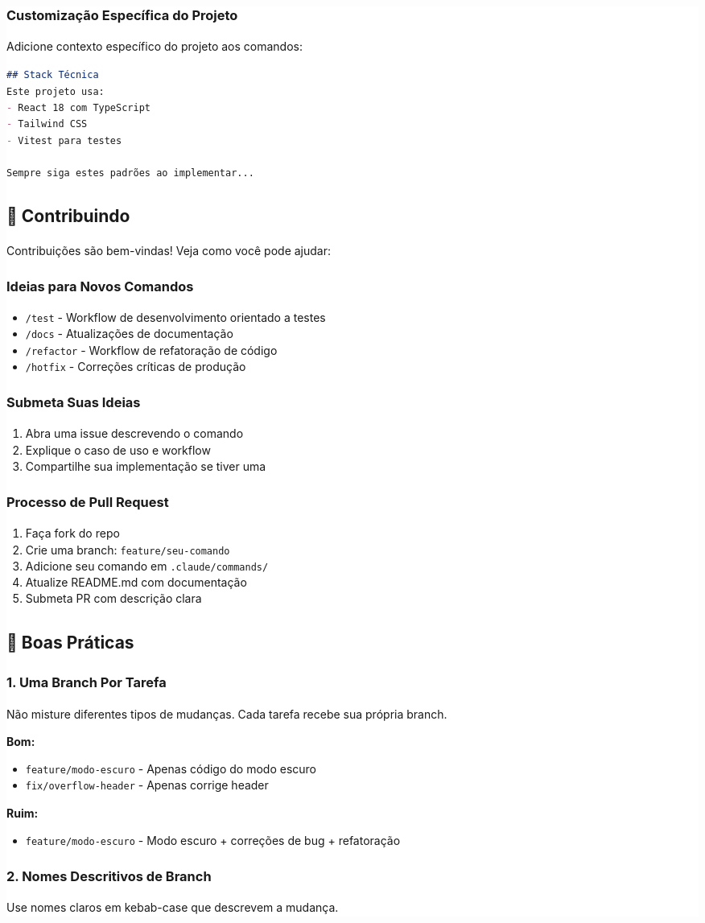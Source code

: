### Customização Específica do Projeto

Adicione contexto específico do projeto aos comandos:

```markdown
## Stack Técnica
Este projeto usa:
- React 18 com TypeScript
- Tailwind CSS
- Vitest para testes

Sempre siga estes padrões ao implementar...
```

## 🤝 Contribuindo

Contribuições são bem-vindas! Veja como você pode ajudar:

### Ideias para Novos Comandos
- `/test` - Workflow de desenvolvimento orientado a testes
- `/docs` - Atualizações de documentação
- `/refactor` - Workflow de refatoração de código
- `/hotfix` - Correções críticas de produção

### Submeta Suas Ideias
1. Abra uma issue descrevendo o comando
2. Explique o caso de uso e workflow
3. Compartilhe sua implementação se tiver uma

### Processo de Pull Request
1. Faça fork do repo
2. Crie uma branch: `feature/seu-comando`
3. Adicione seu comando em `.claude/commands/`
4. Atualize README.md com documentação
5. Submeta PR com descrição clara

## 📖 Boas Práticas

### 1. Uma Branch Por Tarefa
Não misture diferentes tipos de mudanças. Cada tarefa recebe sua própria branch.

**Bom:**
- `feature/modo-escuro` - Apenas código do modo escuro
- `fix/overflow-header` - Apenas corrige header

**Ruim:**
- `feature/modo-escuro` - Modo escuro + correções de bug + refatoração

### 2. Nomes Descritivos de Branch
Use nomes claros em kebab-case que descrevem a mudança.
